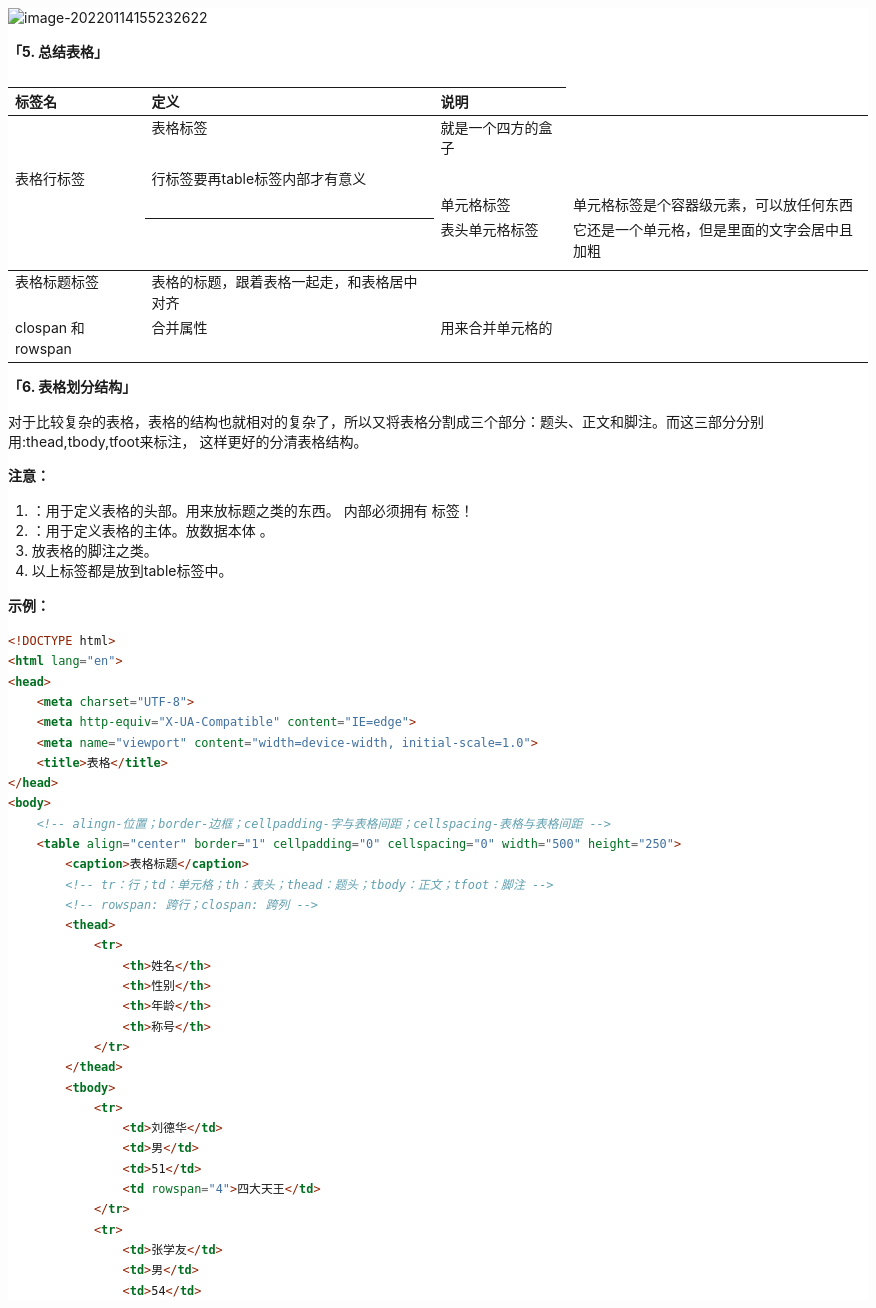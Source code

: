   ![image-20220114155232622](https://run-notes.oss-cn-beijing.aliyuncs.com/notes/202203251823124.png)



**「5. 总结表格」**

| 标签名              | 定义           | 说明                                         |
| :------------------ | :------------- | :------------------------------------------- |
| <table></table>     | 表格标签       | 就是一个四方的盒子                           |
| <tr></tr>           | 表格行标签     | 行标签要再table标签内部才有意义              |
| <td></td>           | 单元格标签     | 单元格标签是个容器级元素，可以放任何东西     |
| <th></th>           | 表头单元格标签 | 它还是一个单元格，但是里面的文字会居中且加粗 |
| <caption></caption> | 表格标题标签   | 表格的标题，跟着表格一起走，和表格居中对齐   |
| clospan 和 rowspan  | 合并属性       | 用来合并单元格的                             |

**「6. 表格划分结构」**

  对于比较复杂的表格，表格的结构也就相对的复杂了，所以又将表格分割成三个部分：题头、正文和脚注。而这三部分分别用:thead,tbody,tfoot来标注， 这样更好的分清表格结构。

**注意：**

1. <thead></thead>：用于定义表格的头部。用来放标题之类的东西。<thead> 内部必须拥有<tr> 标签！
2. <tbody></tbody>：用于定义表格的主体。放数据本体 。
3.  <tfoot></tfoot>放表格的脚注之类。
4. 以上标签都是放到table标签中。



**示例：**

```html
<!DOCTYPE html>
<html lang="en">
<head>
    <meta charset="UTF-8">
    <meta http-equiv="X-UA-Compatible" content="IE=edge">
    <meta name="viewport" content="width=device-width, initial-scale=1.0">
    <title>表格</title>
</head>
<body>
    <!-- alingn-位置；border-边框；cellpadding-字与表格间距；cellspacing-表格与表格间距 -->
    <table align="center" border="1" cellpadding="0" cellspacing="0" width="500" height="250">
        <caption>表格标题</caption>
        <!-- tr：行；td：单元格；th：表头；thead：题头；tbody：正文；tfoot：脚注 -->
        <!-- rowspan: 跨行；clospan: 跨列 -->
        <thead>
            <tr>
                <th>姓名</th> 
                <th>性别</th> 
                <th>年龄</th>
                <th>称号</th>
            </tr>
        </thead>
        <tbody>
            <tr> 
                <td>刘德华</td>
                <td>男</td> 
                <td>51</td>
                <td rowspan="4">四大天王</td>
            </tr>
            <tr> 
                <td>张学友</td>
                <td>男</td> 
                <td>54</td> 
```